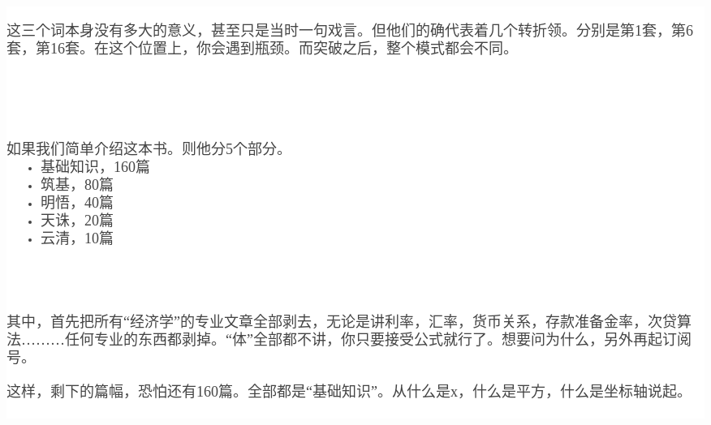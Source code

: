 </div>
<br style="word-wrap: break-word; color: rgb(68, 68, 68); font-family: Tahoma, 'Microsoft Yahei', Simsun; font-size: 14px; line-height: 21px;" />
<div align="left" style="word-wrap: break-word; color: rgb(68, 68, 68); font-family: Tahoma, 'Microsoft Yahei', Simsun; font-size: 14px; line-height: 21px;">
	<font face="楷体, 楷体_GB2312" style="word-wrap: break-word;"><font size="4" style="word-wrap: break-word;">这三个词本身没有多大的意义，甚至只是当时一句戏言。但他们的确代表着几个转折领。分别是第1套，第6套，第16套。在这个位置上，你会遇到瓶颈。而突破之后，整个模式都会不同。</font></font></div>
<br style="word-wrap: break-word; color: rgb(68, 68, 68); font-family: Tahoma, 'Microsoft Yahei', Simsun; font-size: 14px; line-height: 21px;" />
<br style="word-wrap: break-word; color: rgb(68, 68, 68); font-family: Tahoma, 'Microsoft Yahei', Simsun; font-size: 14px; line-height: 21px;" />
<br style="word-wrap: break-word; color: rgb(68, 68, 68); font-family: Tahoma, 'Microsoft Yahei', Simsun; font-size: 14px; line-height: 21px;" />
<br style="word-wrap: break-word; color: rgb(68, 68, 68); font-family: Tahoma, 'Microsoft Yahei', Simsun; font-size: 14px; line-height: 21px;" />
<br style="word-wrap: break-word; color: rgb(68, 68, 68); font-family: Tahoma, 'Microsoft Yahei', Simsun; font-size: 14px; line-height: 21px;" />
<div align="left" style="word-wrap: break-word; color: rgb(68, 68, 68); font-family: Tahoma, 'Microsoft Yahei', Simsun; font-size: 14px; line-height: 21px;">
	<font face="楷体, 楷体_GB2312" style="word-wrap: break-word;"><font size="4" style="word-wrap: break-word;">如果我们简单介绍这本书。则他分5个部分。</font></font></div>
<div align="left" style="word-wrap: break-word; color: rgb(68, 68, 68); font-family: Tahoma, 'Microsoft Yahei', Simsun; font-size: 14px; line-height: 21px;">
	<ul style="word-wrap: break-word; margin: 0px 0px 0px 14px; padding-right: 0px; padding-left: 0px;">
		<li style="word-wrap: break-word; margin: 0px 0px 0px 2em; padding: 0px; list-style: disc;">
			<font face="楷体, 楷体_GB2312" style="word-wrap: break-word;"><font size="4" style="word-wrap: break-word;">基础知识，160篇</font></font></li>
		<li style="word-wrap: break-word; margin: 0px 0px 0px 2em; padding: 0px; list-style: disc;">
			<font face="楷体, 楷体_GB2312" style="word-wrap: break-word;"><font size="4" style="word-wrap: break-word;">筑基，80篇</font></font></li>
		<li style="word-wrap: break-word; margin: 0px 0px 0px 2em; padding: 0px; list-style: disc;">
			<font face="楷体, 楷体_GB2312" style="word-wrap: break-word;"><font size="4" style="word-wrap: break-word;">明悟，40篇</font></font></li>
		<li style="word-wrap: break-word; margin: 0px 0px 0px 2em; padding: 0px; list-style: disc;">
			<font face="楷体, 楷体_GB2312" style="word-wrap: break-word;"><font size="4" style="word-wrap: break-word;">天诛，20篇</font></font></li>
		<li style="word-wrap: break-word; margin: 0px 0px 0px 2em; padding: 0px; list-style: disc;">
			<font face="楷体, 楷体_GB2312" style="word-wrap: break-word;"><font size="4" style="word-wrap: break-word;">云清，10篇</font></font></li>
	</ul>
</div>
<br style="word-wrap: break-word; color: rgb(68, 68, 68); font-family: Tahoma, 'Microsoft Yahei', Simsun; font-size: 14px; line-height: 21px;" />
<br style="word-wrap: break-word; color: rgb(68, 68, 68); font-family: Tahoma, 'Microsoft Yahei', Simsun; font-size: 14px; line-height: 21px;" />
<br style="word-wrap: break-word; color: rgb(68, 68, 68); font-family: Tahoma, 'Microsoft Yahei', Simsun; font-size: 14px; line-height: 21px;" />
<br style="word-wrap: break-word; color: rgb(68, 68, 68); font-family: Tahoma, 'Microsoft Yahei', Simsun; font-size: 14px; line-height: 21px;" />
<div align="left" style="word-wrap: break-word; color: rgb(68, 68, 68); font-family: Tahoma, 'Microsoft Yahei', Simsun; font-size: 14px; line-height: 21px;">
	<font face="楷体, 楷体_GB2312" style="word-wrap: break-word;"><font size="4" style="word-wrap: break-word;">其中，首先把所有&ldquo;经济学&rdquo;的专业文章全部剥去，无论是讲利率，汇率，货币关系，存款准备金率，次贷算法&hellip;&hellip;&hellip;任何专业的东西都剥掉。&ldquo;体&rdquo;全部都不讲，你只要接受公式就行了。想要问为什么，另外再起订阅号。</font></font></div>
<br style="word-wrap: break-word; color: rgb(68, 68, 68); font-family: Tahoma, 'Microsoft Yahei', Simsun; font-size: 14px; line-height: 21px;" />
<div align="left" style="word-wrap: break-word; color: rgb(68, 68, 68); font-family: Tahoma, 'Microsoft Yahei', Simsun; font-size: 14px; line-height: 21px;">
	<font face="楷体, 楷体_GB2312" style="word-wrap: break-word;"><font size="4" style="word-wrap: break-word;">这样，剩下的篇幅，恐怕还有160篇。全部都是&ldquo;基础知识&rdquo;。从什么是x，什么是平方，什么是坐标轴说起。</font></font></div>
<br style="word-wrap: break-word; color: rgb(68, 68, 68); font-family: Tahoma, 'Microsoft Yahei', Simsun; font-size: 14px; line-height: 21px;" />